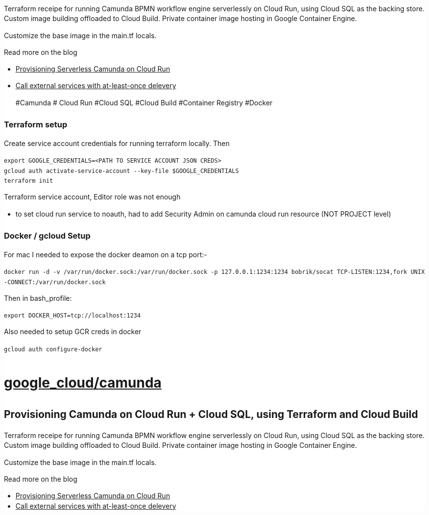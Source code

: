 Terraform receipe for running Camunda BPMN workflow engine serverlessly on Cloud Run, using Cloud SQL as the backing store. Custom image building offloaded to Cloud Build. Private container image hosting in Google Container Engine.

Customize the base image in the main.tf locals.

Read more on the blog
- [Provisioning Serverless Camunda on Cloud Run](https://www.futurice.com/blog/serverless-camunda-terraform-recipe-using-cloud-run-and-cloud-sql) 
- [Call external services with at-least-once delevery](https://www.futurice.com/blog/at-least-once-delivery-for-serverless-camunda-workflow-automation)


    #Camunda # Cloud Run #Cloud SQL #Cloud Build #Container Registry #Docker

### Terraform setup

Create service account credentials for running terraform locally. Then

    export GOOGLE_CREDENTIALS=<PATH TO SERVICE ACCOUNT JSON CREDS>
    gcloud auth activate-service-account --key-file $GOOGLE_CREDENTIALS
    terraform init


Terraform service account, Editor role was not enough
  - to set cloud run service to noauth, had to add Security Admin on camunda cloud run resource (NOT PROJECT level)

### Docker / gcloud Setup

For mac I needed to expose the docker deamon on a tcp port:-

    docker run -d -v /var/run/docker.sock:/var/run/docker.sock -p 127.0.0.1:1234:1234 bobrik/socat TCP-LISTEN:1234,fork UNIX-CONNECT:/var/run/docker.sock

Then in bash_profile:

    export DOCKER_HOST=tcp://localhost:1234

Also needed to setup GCR creds in docker

    gcloud auth configure-docker



# [google_cloud/camunda](google_cloud/camunda)
## Provisioning Camunda on Cloud Run + Cloud SQL, using Terraform and Cloud Build

Terraform receipe for running Camunda BPMN workflow engine serverlessly on Cloud Run, using Cloud SQL as the backing store. Custom image building offloaded to Cloud Build. Private container image hosting in Google Container Engine.

Customize the base image in the main.tf locals.

Read more on the blog
- [Provisioning Serverless Camunda on Cloud Run](https://www.futurice.com/blog/serverless-camunda-terraform-recipe-using-cloud-run-and-cloud-sql) 
- [Call external services with at-least-once delevery](https://www.futurice.com/blog/at-least-once-delivery-for-serverless-camunda-workflow-automation)
